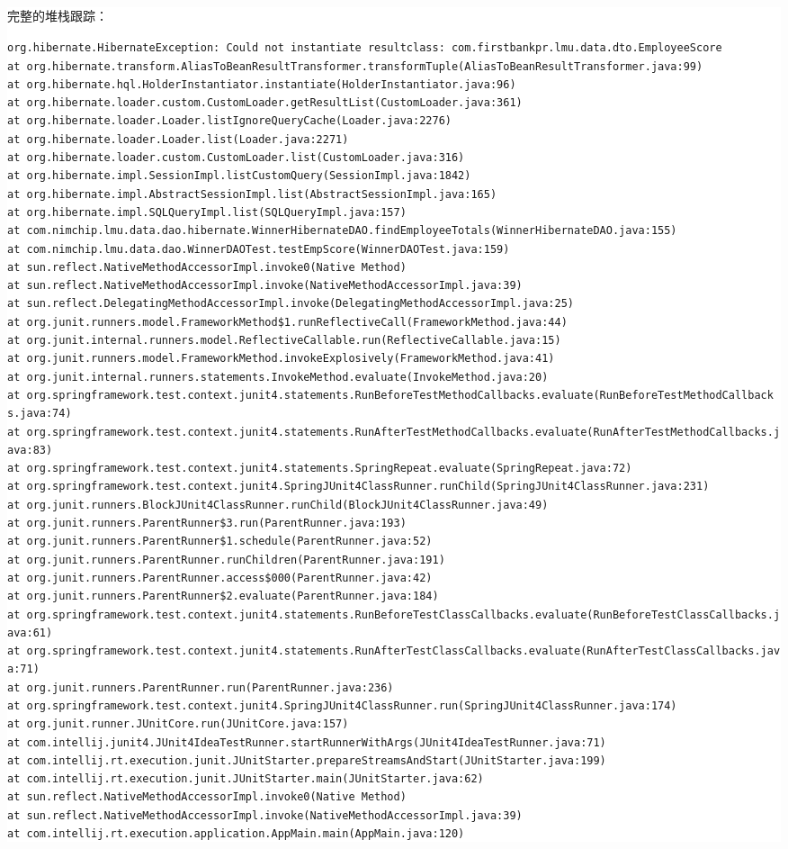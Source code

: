 完整的堆栈跟踪：

```
org.hibernate.HibernateException: Could not instantiate resultclass: com.firstbankpr.lmu.data.dto.EmployeeScore
at org.hibernate.transform.AliasToBeanResultTransformer.transformTuple(AliasToBeanResultTransformer.java:99)
at org.hibernate.hql.HolderInstantiator.instantiate(HolderInstantiator.java:96)
at org.hibernate.loader.custom.CustomLoader.getResultList(CustomLoader.java:361)
at org.hibernate.loader.Loader.listIgnoreQueryCache(Loader.java:2276)
at org.hibernate.loader.Loader.list(Loader.java:2271)
at org.hibernate.loader.custom.CustomLoader.list(CustomLoader.java:316)
at org.hibernate.impl.SessionImpl.listCustomQuery(SessionImpl.java:1842)
at org.hibernate.impl.AbstractSessionImpl.list(AbstractSessionImpl.java:165)
at org.hibernate.impl.SQLQueryImpl.list(SQLQueryImpl.java:157)
at com.nimchip.lmu.data.dao.hibernate.WinnerHibernateDAO.findEmployeeTotals(WinnerHibernateDAO.java:155)
at com.nimchip.lmu.data.dao.WinnerDAOTest.testEmpScore(WinnerDAOTest.java:159)
at sun.reflect.NativeMethodAccessorImpl.invoke0(Native Method)
at sun.reflect.NativeMethodAccessorImpl.invoke(NativeMethodAccessorImpl.java:39)
at sun.reflect.DelegatingMethodAccessorImpl.invoke(DelegatingMethodAccessorImpl.java:25)
at org.junit.runners.model.FrameworkMethod$1.runReflectiveCall(FrameworkMethod.java:44)
at org.junit.internal.runners.model.ReflectiveCallable.run(ReflectiveCallable.java:15)
at org.junit.runners.model.FrameworkMethod.invokeExplosively(FrameworkMethod.java:41)
at org.junit.internal.runners.statements.InvokeMethod.evaluate(InvokeMethod.java:20)
at org.springframework.test.context.junit4.statements.RunBeforeTestMethodCallbacks.evaluate(RunBeforeTestMethodCallbacks.java:74)
at org.springframework.test.context.junit4.statements.RunAfterTestMethodCallbacks.evaluate(RunAfterTestMethodCallbacks.java:83)
at org.springframework.test.context.junit4.statements.SpringRepeat.evaluate(SpringRepeat.java:72)
at org.springframework.test.context.junit4.SpringJUnit4ClassRunner.runChild(SpringJUnit4ClassRunner.java:231)
at org.junit.runners.BlockJUnit4ClassRunner.runChild(BlockJUnit4ClassRunner.java:49)
at org.junit.runners.ParentRunner$3.run(ParentRunner.java:193)
at org.junit.runners.ParentRunner$1.schedule(ParentRunner.java:52)
at org.junit.runners.ParentRunner.runChildren(ParentRunner.java:191)
at org.junit.runners.ParentRunner.access$000(ParentRunner.java:42)
at org.junit.runners.ParentRunner$2.evaluate(ParentRunner.java:184)
at org.springframework.test.context.junit4.statements.RunBeforeTestClassCallbacks.evaluate(RunBeforeTestClassCallbacks.java:61)
at org.springframework.test.context.junit4.statements.RunAfterTestClassCallbacks.evaluate(RunAfterTestClassCallbacks.java:71)
at org.junit.runners.ParentRunner.run(ParentRunner.java:236)
at org.springframework.test.context.junit4.SpringJUnit4ClassRunner.run(SpringJUnit4ClassRunner.java:174)
at org.junit.runner.JUnitCore.run(JUnitCore.java:157)
at com.intellij.junit4.JUnit4IdeaTestRunner.startRunnerWithArgs(JUnit4IdeaTestRunner.java:71)
at com.intellij.rt.execution.junit.JUnitStarter.prepareStreamsAndStart(JUnitStarter.java:199)
at com.intellij.rt.execution.junit.JUnitStarter.main(JUnitStarter.java:62)
at sun.reflect.NativeMethodAccessorImpl.invoke0(Native Method)
at sun.reflect.NativeMethodAccessorImpl.invoke(NativeMethodAccessorImpl.java:39)
at com.intellij.rt.execution.application.AppMain.main(AppMain.java:120) 
```
